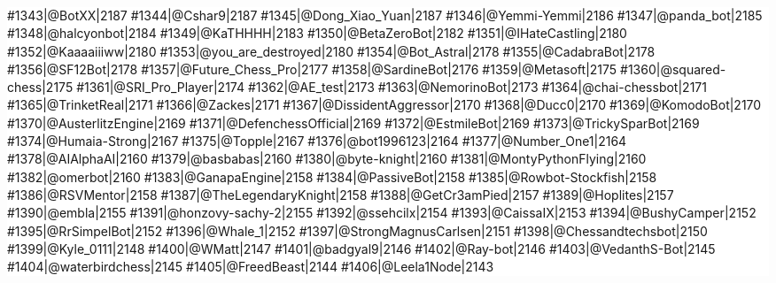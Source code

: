 #1343|@BotXX|2187
#1344|@Cshar9|2187
#1345|@Dong_Xiao_Yuan|2187
#1346|@Yemmi-Yemmi|2186
#1347|@panda_bot|2185
#1348|@halcyonbot|2184
#1349|@KaTHHHH|2183
#1350|@BetaZeroBot|2182
#1351|@IHateCastling|2180
#1352|@Kaaaaiiiww|2180
#1353|@you_are_destroyed|2180
#1354|@Bot_Astral|2178
#1355|@CadabraBot|2178
#1356|@SF12Bot|2178
#1357|@Future_Chess_Pro|2177
#1358|@SardineBot|2176
#1359|@Metasoft|2175
#1360|@squared-chess|2175
#1361|@SRI_Pro_Player|2174
#1362|@AE_test|2173
#1363|@NemorinoBot|2173
#1364|@chai-chessbot|2171
#1365|@TrinketReal|2171
#1366|@Zackes|2171
#1367|@DissidentAggressor|2170
#1368|@Ducc0|2170
#1369|@KomodoBot|2170
#1370|@AusterlitzEngine|2169
#1371|@DefenchessOfficial|2169
#1372|@EstmileBot|2169
#1373|@TrickySparBot|2169
#1374|@Humaia-Strong|2167
#1375|@Topple|2167
#1376|@bot1996123|2164
#1377|@Number_One1|2164
#1378|@AIAlphaAI|2160
#1379|@basbabas|2160
#1380|@byte-knight|2160
#1381|@MontyPythonFlying|2160
#1382|@omerbot|2160
#1383|@GanapaEngine|2158
#1384|@PassiveBot|2158
#1385|@Rowbot-Stockfish|2158
#1386|@RSVMentor|2158
#1387|@TheLegendaryKnight|2158
#1388|@GetCr3amPied|2157
#1389|@Hoplites|2157
#1390|@embla|2155
#1391|@honzovy-sachy-2|2155
#1392|@ssehcilx|2154
#1393|@CaissaIX|2153
#1394|@BushyCamper|2152
#1395|@RrSimpelBot|2152
#1396|@Whale_1|2152
#1397|@StrongMagnusCarlsen|2151
#1398|@Chessandtechsbot|2150
#1399|@Kyle_0111|2148
#1400|@WMatt|2147
#1401|@badgyal9|2146
#1402|@Ray-bot|2146
#1403|@VedanthS-Bot|2145
#1404|@waterbirdchess|2145
#1405|@FreedBeast|2144
#1406|@Leela1Node|2143